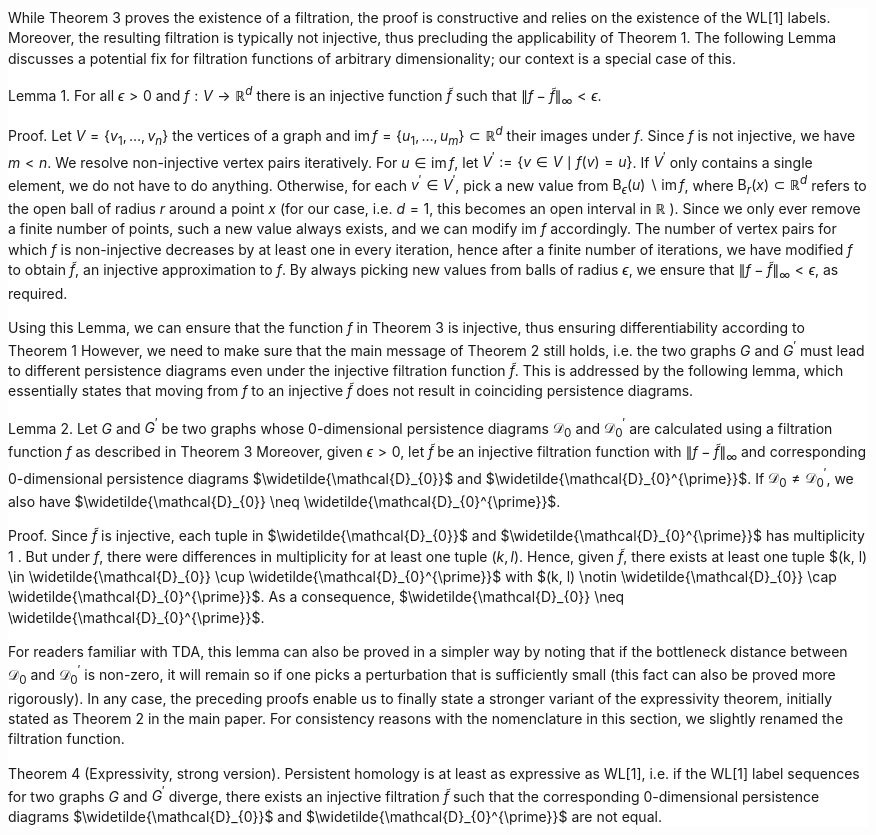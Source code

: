 While Theorem 3 proves the existence of a filtration, the proof is constructive and relies on the existence of the WL[1] labels. Moreover, the resulting filtration is typically not injective, thus precluding the applicability of Theorem 1. The following Lemma discusses a potential fix for filtration functions of arbitrary dimensionality; our context is a special case of this.

Lemma 1. For all $\epsilon>0$ and $f: V \rightarrow \mathbb{R}^{d}$ there is an injective function $\tilde{f}$ such that $\|f-\tilde{f}\|_{\infty}<\epsilon$.

Proof. Let $V=\left\{v_{1}, \ldots, v_{n}\right\}$ the vertices of a graph and $\operatorname{im} f=\left\{u_{1}, \ldots, u_{m}\right\} \subset \mathbb{R}^{d}$ their images under $f$. Since $f$ is not injective, we have $m<n$. We resolve non-injective vertex pairs iteratively. For $u \in \operatorname{im} f$, let $V^{\prime}:=\{v \in V \mid f(v)=u\}$. If $V^{\prime}$ only contains a single element, we do not have to do anything. Otherwise, for each $v^{\prime} \in V^{\prime}$, pick a new value from $\mathrm{B}_{\epsilon}(u) \backslash \operatorname{im} f$, where $\mathrm{B}_{r}(x) \subset \mathbb{R}^{d}$ refers to the open ball of radius $r$ around a point $x$ (for our case, i.e. $d=1$, this becomes an open interval in $\mathbb{R}$ ). Since we only ever remove a finite number of points, such a new value always exists, and we can modify im $f$ accordingly. The number of vertex pairs for which $f$ is non-injective decreases by at least one in every iteration, hence after a finite number of iterations, we have modified $f$ to obtain $\tilde{f}$, an injective approximation to $f$. By always picking new values from balls of radius $\epsilon$, we ensure that $\|f-\tilde{f}\|_{\infty}<\epsilon$, as required.

Using this Lemma, we can ensure that the function $f$ in Theorem 3 is injective, thus ensuring differentiability according to Theorem 1 However, we need to make sure that the main message of Theorem 2 still holds, i.e. the two graphs $G$ and $G^{\prime}$ must lead to different persistence diagrams even under the injective filtration function $\tilde{f}$. This is addressed by the following lemma, which essentially states that moving from $f$ to an injective $\tilde{f}$ does not result in coinciding persistence diagrams.

Lemma 2. Let $G$ and $G^{\prime}$ be two graphs whose 0-dimensional persistence diagrams $\mathcal{D}_{0}$ and $\mathcal{D}_{0}^{\prime}$ are calculated using a filtration function $f$ as described in Theorem 3 Moreover, given $\epsilon>0$, let $\tilde{f}$ be an injective filtration function with $\|f-\tilde{f}\|_{\infty}$ and corresponding 0-dimensional persistence diagrams $\widetilde{\mathcal{D}_{0}}$ and $\widetilde{\mathcal{D}_{0}^{\prime}}$. If $\mathcal{D}_{0} \neq \mathcal{D}_{0}^{\prime}$, we also have $\widetilde{\mathcal{D}_{0}} \neq \widetilde{\mathcal{D}_{0}^{\prime}}$.

Proof. Since $\tilde{f}$ is injective, each tuple in $\widetilde{\mathcal{D}_{0}}$ and $\widetilde{\mathcal{D}_{0}^{\prime}}$ has multiplicity 1 . But under $f$, there were differences in multiplicity for at least one tuple $(k, l)$. Hence, given $\tilde{f}$, there exists at least one tuple $(k, l) \in \widetilde{\mathcal{D}_{0}} \cup \widetilde{\mathcal{D}_{0}^{\prime}}$ with $(k, l) \notin \widetilde{\mathcal{D}_{0}} \cap \widetilde{\mathcal{D}_{0}^{\prime}}$. As a consequence, $\widetilde{\mathcal{D}_{0}} \neq \widetilde{\mathcal{D}_{0}^{\prime}}$.

For readers familiar with TDA, this lemma can also be proved in a simpler way by noting that if the bottleneck distance between $\mathcal{D}_{0}$ and $\mathcal{D}_{0}^{\prime}$ is non-zero, it will remain so if one picks a perturbation that is sufficiently small (this fact can also be proved more rigorously). In any case, the preceding proofs enable us to finally state a stronger variant of the expressivity theorem, initially stated as Theorem 2 in the main paper. For consistency reasons with the nomenclature in this section, we slightly renamed the filtration function.

Theorem 4 (Expressivity, strong version). Persistent homology is at least as expressive as WL[1], i.e. if the WL[1] label sequences for two graphs $G$ and $G^{\prime}$ diverge, there exists an injective filtration $\tilde{f}$ such that the corresponding 0-dimensional persistence diagrams $\widetilde{\mathcal{D}_{0}}$ and $\widetilde{\mathcal{D}_{0}^{\prime}}$ are not equal.


[^0]: We drop $\theta$ in this notation since we do not require $f$ to have a set of continuous parameters here; the subsequent theorem is thus covering a more general case than Theorem 1
[^1]: We investigate the implications of different layer placements in Appendix $\mathrm{H}$ and find that the best placement depends on the data set; placing the layer second is a compromise choice.
[^2]: Different choices of coefficient fields would be possible, but are rarely used for data analysis purposes.
[^3]: On these data sets, our results on GCN-4 differ slightly due to a known misalignment in the implementation of Dwivedi et al. (2020), as compared to the original GCN architecture.